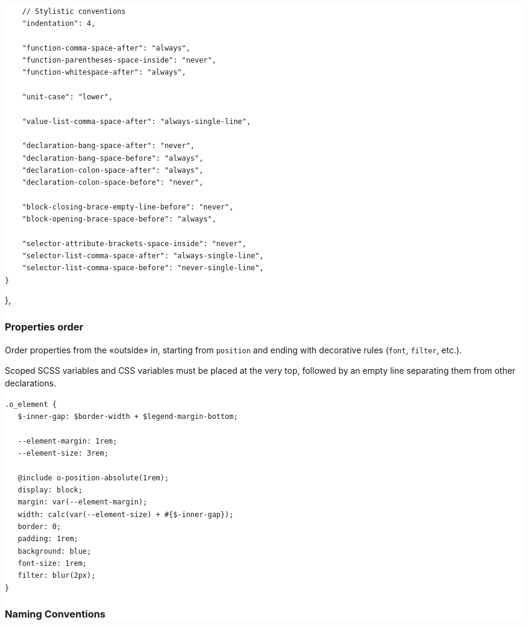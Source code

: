         // Stylistic conventions
        "indentation": 4,

        "function-comma-space-after": "always",
        "function-parentheses-space-inside": "never",
        "function-whitespace-after": "always",

        "unit-case": "lower",

        "value-list-comma-space-after": "always-single-line",

        "declaration-bang-space-after": "never",
        "declaration-bang-space-before": "always",
        "declaration-colon-space-after": "always",
        "declaration-colon-space-before": "never",

        "block-closing-brace-empty-line-before": "never",
        "block-opening-brace-space-before": "always",

        "selector-attribute-brackets-space-inside": "never",
        "selector-list-comma-space-after": "always-single-line",
        "selector-list-comma-space-before": "never-single-line",
    }
},
</pre></div>
</div>
</div></div></div></div>

### Properties order

Order properties from the «outside» in, starting from `position` and ending
with decorative rules (`font`, `filter`, etc.).

Scoped SCSS variables and CSS variables must be placed at the very top,
followed by an empty line separating them from other declarations.

    
    
    .o_element {
       $-inner-gap: $border-width + $legend-margin-bottom;
    
       --element-margin: 1rem;
       --element-size: 3rem;
    
       @include o-position-absolute(1rem);
       display: block;
       margin: var(--element-margin);
       width: calc(var(--element-size) + #{$-inner-gap});
       border: 0;
       padding: 1rem;
       background: blue;
       font-size: 1rem;
       filter: blur(2px);
    }
    

### Naming Conventions
